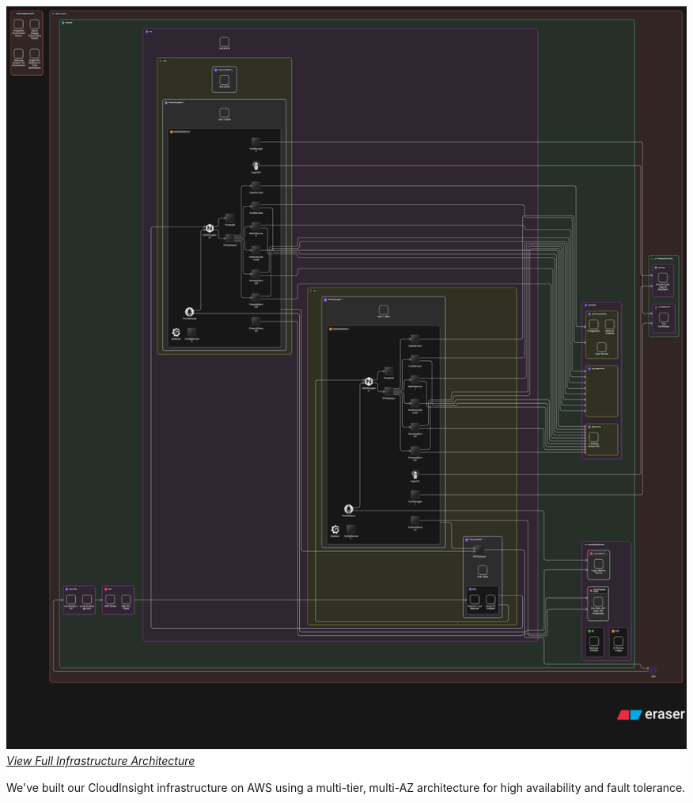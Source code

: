 ![Infrastructure Architecture](./infra-architecture.png)
_[View Full Infrastructure Architecture](./infra-architecture.png)_

We've built our CloudInsight infrastructure on AWS using a multi-tier, multi-AZ architecture for high availability and fault tolerance.
